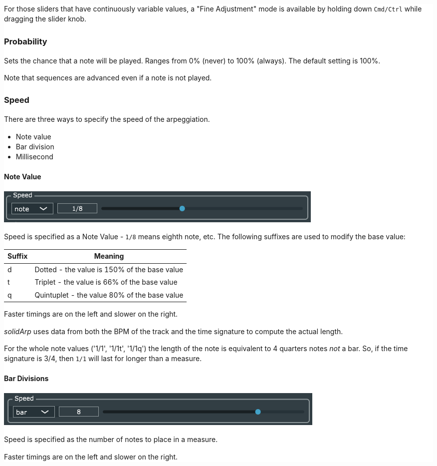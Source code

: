 For those sliders that have continuously variable values, a "Fine Adjustment"
mode is available by holding down `Cmd/Ctrl` while dragging the slider knob.

### Probability

Sets the chance that a note will be played. Ranges from 0% (never) to 100%
(always). The default setting is 100%.

Note that sequences are advanced even if a note is not played.

### Speed

There are three ways to specify the speed of the arpeggiation.

- Note value
- Bar division
- Millisecond

#### Note Value

![Speed Note Values](Speed-note.png)

Speed is specified as a Note Value - `1/8` means eighth note, etc. The following
suffixes are used to modify the base value:

| Suffix | Meaning                                      |
| ------ | -------------------------------------------- |
| d      | Dotted - the value is 150% of the base value |
| t      | Triplet - the value is 66% of the base value |
| q      | Quintuplet - the value 80% of the base value |

Faster timings are on the left and slower on the right.

_solidArp_ uses data from both the BPM of the track and the time signature to
compute the actual length.

For the whole note values ('1/1', '1/1t', '1/1q') the length of the note is
equivalent to 4 quarters notes _not_ a bar. So, if the time signature is 3/4,
then `1/1` will last for longer than a measure.

#### Bar Divisions

![Speed Bar Divisions](Speed-bar.png)

Speed is specified as the number of notes to place in a measure.

Faster timings are on the left and slower on the right.
